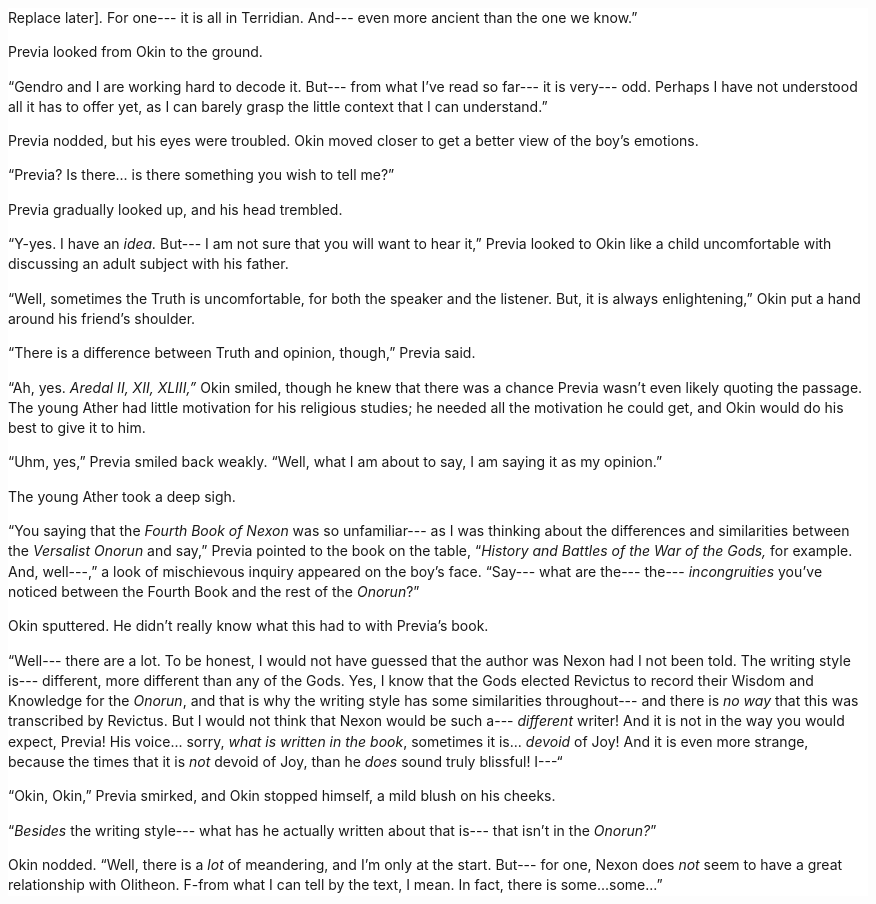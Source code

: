 Replace later\]*.* For one--- it is all in Terridian. And--- even more ancient than the one we know.”

Previa looked from Okin to the ground. 

“Gendro and I are working hard to decode it. But--- from what I’ve read so far--- it is very--- odd. Perhaps I have not understood all it has to offer yet, as I can barely grasp the little context that I can understand.”

Previa nodded, but his eyes were troubled. Okin moved closer to get a better view of the boy’s emotions.

“Previa? Is there... is there something you wish to tell me?”

Previa gradually looked up, and his head trembled.

“Y-yes. I have an *idea.* But--- I am not sure that you will want to hear it,” Previa looked to Okin like a child uncomfortable with discussing an adult subject with his father.

“Well, sometimes the Truth is uncomfortable, for both the speaker and the listener. But, it is always enlightening,” Okin put a hand around his friend’s shoulder.

“There is a difference between Truth and opinion, though,” Previa said.

“Ah, yes. *Aredal II, XII, XLIII,”* Okin smiled, though he knew that there was a chance Previa wasn’t even likely quoting the passage. The young Ather had little motivation for his religious studies; he needed all the motivation he could get, and Okin would do his best to give it to him. 

“Uhm, yes,” Previa smiled back weakly. “Well, what I am about to say, I am saying it as my opinion.”

The young Ather took a deep sigh.

“You saying that the *Fourth Book of Nexon* was so unfamiliar--- as I was thinking about the differences and similarities between the *Versalist Onorun* and say,” Previa pointed to the book on the table, “*History and Battles of the War of the Gods,* for example. And, well---,” a look of mischievous inquiry appeared on the boy’s face. “Say--- what are the--- the--- *incongruities* you’ve noticed between the Fourth Book and the rest of the *Onorun*?”

Okin sputtered. He didn’t really know what this had to with Previa’s book.

“Well--- there are a lot. To be honest, I would not have guessed that the author was Nexon had I not been told. The writing style is--- different, more different than any of the Gods. Yes, I know that the Gods elected Revictus to record their Wisdom and Knowledge for the *Onorun*, and that is why the writing style has some similarities throughout--- and there is *no way* that this was transcribed by Revictus. But I would not think that Nexon would be such a--- *different* writer! And it is not in the way you would expect, Previa! His voice... sorry, *what is written in the book*, sometimes it is... *devoid* of Joy! And it is even more strange, because the times that it is *not* devoid of Joy, than he *does* sound truly blissful! I---“

“Okin, Okin,” Previa smirked, and Okin stopped himself, a mild blush on his cheeks.

“*Besides* the writing style--- what has he actually written about that is--- that isn’t in the *Onorun?*”

Okin nodded. “Well, there is a *lot* of meandering, and I’m only at the start. But--- for one, Nexon does *not* seem to have a great relationship with Olitheon. F-from what I can tell by the text, I mean. In fact, there is some...some...”
